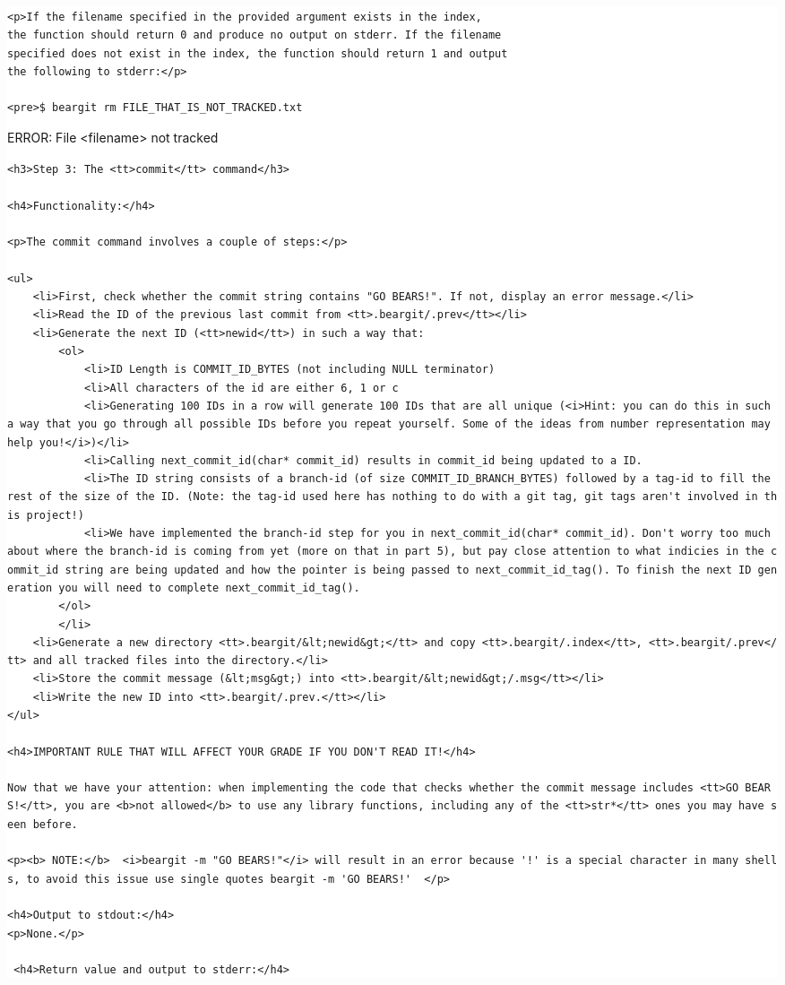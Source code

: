     <p>If the filename specified in the provided argument exists in the index, 
    the function should return 0 and produce no output on stderr. If the filename
    specified does not exist in the index, the function should return 1 and output
    the following to stderr:</p>

    <pre>$ beargit rm FILE_THAT_IS_NOT_TRACKED.txt
ERROR: File &lt;filename&gt; not tracked</pre>


    <h3>Step 3: The <tt>commit</tt> command</h3>
 
    <h4>Functionality:</h4>
       
    <p>The commit command involves a couple of steps:</p> 

    <ul>
        <li>First, check whether the commit string contains "GO BEARS!". If not, display an error message.</li>
        <li>Read the ID of the previous last commit from <tt>.beargit/.prev</tt></li>
        <li>Generate the next ID (<tt>newid</tt>) in such a way that:
            <ol> 
                <li>ID Length is COMMIT_ID_BYTES (not including NULL terminator)
                <li>All characters of the id are either 6, 1 or c 
                <li>Generating 100 IDs in a row will generate 100 IDs that are all unique (<i>Hint: you can do this in such a way that you go through all possible IDs before you repeat yourself. Some of the ideas from number representation may help you!</i>)</li>
                <li>Calling next_commit_id(char* commit_id) results in commit_id being updated to a ID.
                <li>The ID string consists of a branch-id (of size COMMIT_ID_BRANCH_BYTES) followed by a tag-id to fill the rest of the size of the ID. (Note: the tag-id used here has nothing to do with a git tag, git tags aren't involved in this project!)
                <li>We have implemented the branch-id step for you in next_commit_id(char* commit_id). Don't worry too much about where the branch-id is coming from yet (more on that in part 5), but pay close attention to what indicies in the commit_id string are being updated and how the pointer is being passed to next_commit_id_tag(). To finish the next ID generation you will need to complete next_commit_id_tag().
            </ol>
            </li>
        <li>Generate a new directory <tt>.beargit/&lt;newid&gt;</tt> and copy <tt>.beargit/.index</tt>, <tt>.beargit/.prev</tt> and all tracked files into the directory.</li>
        <li>Store the commit message (&lt;msg&gt;) into <tt>.beargit/&lt;newid&gt;/.msg</tt></li>
        <li>Write the new ID into <tt>.beargit/.prev.</tt></li>
    </ul>
    
    <h4>IMPORTANT RULE THAT WILL AFFECT YOUR GRADE IF YOU DON'T READ IT!</h4>
    
    Now that we have your attention: when implementing the code that checks whether the commit message includes <tt>GO BEARS!</tt>, you are <b>not allowed</b> to use any library functions, including any of the <tt>str*</tt> ones you may have seen before.

    <p><b> NOTE:</b>  <i>beargit -m "GO BEARS!"</i> will result in an error because '!' is a special character in many shells, to avoid this issue use single quotes beargit -m 'GO BEARS!'  </p>

    <h4>Output to stdout:</h4>
    <p>None.</p>

     <h4>Return value and output to stderr:</h4>
